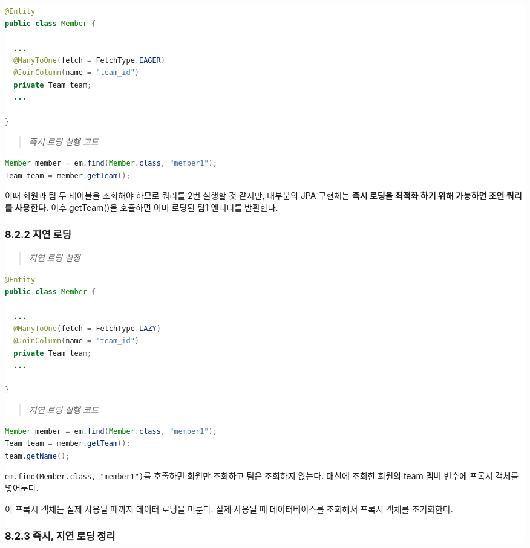 ```java
@Entity
public class Member {
  
  ...
  @ManyToOne(fetch = FetchType.EAGER)
  @JoinColumn(name = "team_id")
  private Team team;
  ...
    
}
```

> *즉시 로딩 실행 코드*

```java
Member member = em.find(Member.class, "member1");
Team team = member.getTeam();
```

이때 회원과 팀 두 테이블을 조회해야 하므로 쿼리를 2번 실행할 것 같지만, 대부분의 JPA 구현체는 **즉시 로딩을 최적화 하기 위해 가능하면 조인 쿼리를 사용한다.** 이후 getTeam()을 호출하면 이미 로딩된 팀1 엔티티를 반환한다.



### 8.2.2 지연 로딩

> *지연 로딩 설정*

```java
@Entity
public class Member {
  
  ...
  @ManyToOne(fetch = FetchType.LAZY)
  @JoinColumn(name = "team_id")
  private Team team;
  ...
    
}
```

> *지연 로딩 실행 코드*

```java
Member member = em.find(Member.class, "member1");
Team team = member.getTeam();
team.getName();
```

`em.find(Member.class, "member1")`를 호출하면 회원만 조회하고 팀은 조회하지 않는다. 대신에 조회한 회원의 team 멤버 변수에 프록시 객체를 넣어둔다.

이 프록시 객체는 실제 사용될 때까지 데이터 로딩을 미룬다. 실제 사용될 때 데이터베이스를 조회해서 프록시 객체를 초기화한다.



### 8.2.3 즉시, 지연 로딩 정리
